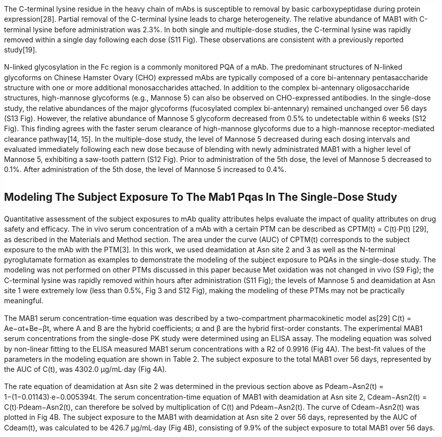 The C-terminal lysine residue in the heavy chain of mAbs is susceptible to removal by basic carboxypeptidase during protein expression[28]. Partial removal of the C-terminal lysine leads to charge heterogeneity. The relative abundance of MAB1 with C-terminal lysine before administration was 2.3%. In both single and multiple-dose studies, the C-terminal lysine was rapidly removed within a single day following each dose (S11 Fig). These observations are consistent with a previously reported study[19].

N-linked glycosylation in the Fc region is a commonly monitored PQA of a mAb. The predominant structures of N-linked glycoforms on Chinese Hamster Ovary (CHO) expressed mAbs are typically composed of a core bi-antennary pentasaccharide structure with one or more additional monosaccharides attached. In addition to the complex bi-antennary oligosaccharide structures, high-mannose glycoforms (e.g., Mannose 5) can also be observed on CHO-expressed antibodies. In the single-dose study, the relative abundances of the major glycoforms (fucosylated complex bi-antennary) remained unchanged over 56 days (S13 Fig). However, the relative abundance of Mannose 5 glycoform decreased from 0.5% to undetectable within 6 weeks (S12 Fig). This finding agrees with the faster serum clearance of high-mannose glycoforms due to a high-mannose receptor-mediated clearance pathway[14, 15]. In the multiple-dose study, the level of Mannose 5 decreased during each dosing intervals and evaluated immediately following each new dose because of blending with newly administrated MAB1 with a higher level of Mannose 5, exhibiting a saw-tooth pattern (S12 Fig). Prior to administration of the 5th dose, the level of Mannose 5 decreased to 0.1%. After administration of the 5th dose, the level of Mannose 5 increased to 0.4%.

## Modeling The Subject Exposure To The Mab1 Pqas In The Single-Dose Study

Quantitative assessment of the subject exposures to mAb quality attributes helps evaluate the impact of quality attributes on drug safety and efficacy. The in vivo serum concentration of a mAb with a certain PTM can be described as CPTM(t) = C(t)∙P(t) [29], as described in the Materials and Method section. The area under the curve (AUC) of CPTM(t) corresponds to the subject exposure to the mAb with the PTM[3]. In this work, we used deamidation at Asn site 2 and 3 as well as the N-terminal pyroglutamate formation as examples to demonstrate the modeling of the subject exposure to PQAs in the single-dose study. The modeling was not performed on other PTMs discussed in this paper because Met oxidation was not changed in vivo (S9 Fig); the C-terminal lysine was rapidly removed within hours after administration (S11 Fig); the levels of Mannose 5 and deamidation at Asn site 1 were extremely low (less than 0.5%, Fig 3 and S12 Fig), making the modeling of these PTMs may not be practically meaningful.

The MAB1 serum concentration-time equation was described by a two-compartment pharmacokinetic model as[29] C(t) = Ae−αt+Be−βt, where A and B are the hybrid coefficients; α and β are the hybrid first-order constants. The experimental MAB1 serum concentrations from the single-dose PK study were determined using an ELISA assay. The modeling equation was solved by non-linear fitting to the ELISA measured MAB1 serum concentrations with a R2 of 0.9916 (Fig 4A). The best-fit values of the parameters in the modeling equation are shown in Table 2. The subject exposure to the total MAB1 over 56 days, represented by the AUC of C(t), was 4302.0 μg/mL∙day (Fig 4A).

The rate equation of deamidation at Asn site 2 was determined in the previous section above as Pdeam−Asn2(t) = 1−(1−0.01143)∙e−0.005394t. The serum concentration-time equation of MAB1 with deamidation at Asn site 2, Cdeam−Asn2(t) = C(t)∙Pdeam−Asn2(t), can therefore be solved by multiplication of C(t) and Pdeam−Asn2(t). The curve of Cdeam−Asn2(t) was plotted in Fig 4B. The subject exposure to the MAB1 with deamidation at Asn site 2 over 56 days, represented by the AUC of Cdeam(t), was calculated to be 426.7 μg/mL∙day (Fig 4B), consisting of 9.9% of the subject exposure to total MAB1 over 56 days.
